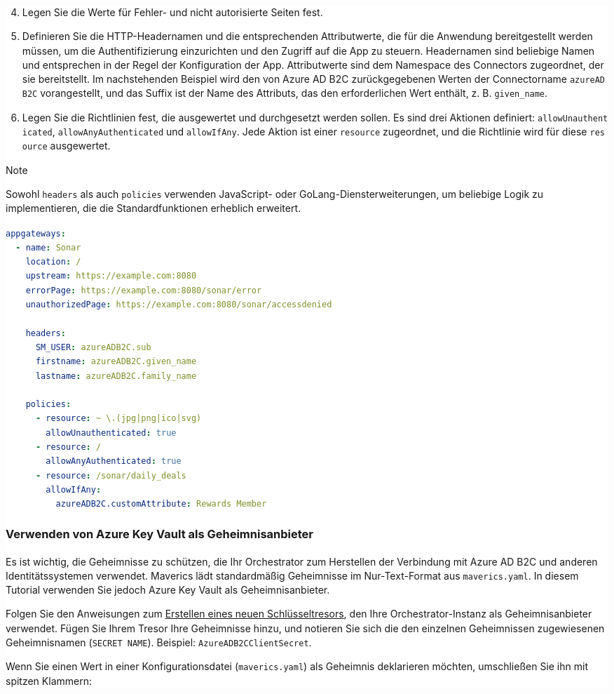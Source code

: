 4. Legen Sie die Werte für Fehler- und nicht autorisierte Seiten fest.

5. Definieren Sie die HTTP-Headernamen und die entsprechenden Attributwerte, die für die Anwendung bereitgestellt werden müssen, um die Authentifizierung einzurichten und den Zugriff auf die App zu steuern. Headernamen sind beliebige Namen und entsprechen in der Regel der Konfiguration der App. Attributwerte sind dem Namespace des Connectors zugeordnet, der sie bereitstellt. Im nachstehenden Beispiel wird den von Azure AD B2C zurückgegebenen Werten der Connectorname `azureADB2C` vorangestellt, und das Suffix ist der Name des Attributs, das den erforderlichen Wert enthält, z. B. `given_name`.

6. Legen Sie die Richtlinien fest, die ausgewertet und durchgesetzt werden sollen. Es sind drei Aktionen definiert: `allowUnauthenticated`, `allowAnyAuthenticated` und `allowIfAny`. Jede Aktion ist einer `resource` zugeordnet, und die Richtlinie wird für diese `resource` ausgewertet.

>[!NOTE]
>Sowohl `headers` als auch `policies` verwenden JavaScript- oder GoLang-Diensterweiterungen, um beliebige Logik zu implementieren, die die Standardfunktionen erheblich erweitert.

```yaml
appgateways:
  - name: Sonar
    location: /
    upstream: https://example.com:8080
    errorPage: https://example.com:8080/sonar/error
    unauthorizedPage: https://example.com:8080/sonar/accessdenied

    headers:
      SM_USER: azureADB2C.sub
      firstname: azureADB2C.given_name
      lastname: azureADB2C.family_name

    policies:
      - resource: ~ \.(jpg|png|ico|svg)
        allowUnauthenticated: true
      - resource: /
        allowAnyAuthenticated: true
      - resource: /sonar/daily_deals
        allowIfAny:
          azureADB2C.customAttribute: Rewards Member
```

### <a name="use-azure-key-vault-as-your-secrets-provider"></a>Verwenden von Azure Key Vault als Geheimnisanbieter

Es ist wichtig, die Geheimnisse zu schützen, die Ihr Orchestrator zum Herstellen der Verbindung mit Azure AD B2C und anderen Identitätssystemen verwendet. Maverics lädt standardmäßig Geheimnisse im Nur-Text-Format aus `maverics.yaml`. In diesem Tutorial verwenden Sie jedoch Azure Key Vault als Geheimnisanbieter.

Folgen Sie den Anweisungen zum [Erstellen eines neuen Schlüsseltresors](../key-vault/secrets/quick-create-portal.md), den Ihre Orchestrator-Instanz als Geheimnisanbieter verwendet. Fügen Sie Ihrem Tresor Ihre Geheimnisse hinzu, und notieren Sie sich die den einzelnen Geheimnissen zugewiesenen Geheimnisnamen (`SECRET NAME`). Beispiel: `AzureADB2CClientSecret`.

Wenn Sie einen Wert in einer Konfigurationsdatei (`maverics.yaml`) als Geheimnis deklarieren möchten, umschließen Sie ihn mit spitzen Klammern:
